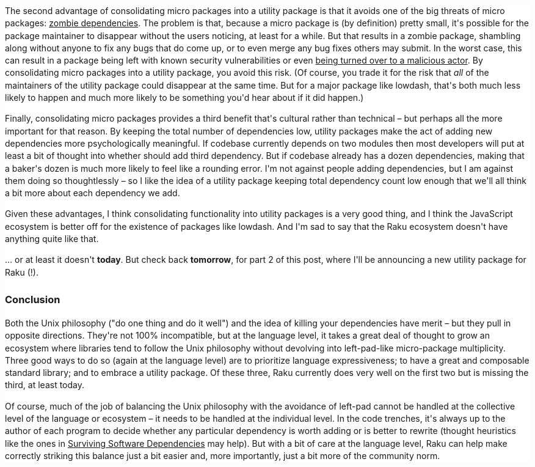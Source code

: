 The second advantage of consolidating micro packages into a utility package is that it avoids one of the big threats of micro packages: [zombie dependencies](https://dlorenc.medium.com/zombie-dependencies-77c34740a7a8).  The problem is that, because a micro package is (by definition) pretty small, it's possible for the package maintainer to disappear without the users noticing, at least for a while.  But that results in a zombie package, shambling along without anyone to fix any bugs that do come up, or to even merge any bug fixes others may submit.  In the worst case, this can result in a package being left with known security vulnerabilities or even [being turned over to a malicious actor](https://snyk.io/blog/a-post-mortem-of-the-malicious-event-stream-backdoor/).  By consolidating micro packages into a utility package, you avoid this risk.  (Of course, you trade it for the risk that _all_ of the maintainers of the utility package could disappear at the same time.  But for a major package like lowdash, that's both much less likely to happen and much more likely to be something you'd hear about if it did happen.) 

Finally, consolidating micro packages provides a third benefit that's cultural rather than technical – but perhaps all the more important for that reason.  By keeping the total number of dependencies low, utility packages make the act of adding new dependencies more psychologically meaningful.  If  codebase currently depends on two modules then most developers will put at least a bit of thought into whether  should add  third dependency.  But if  codebase already has a dozen dependencies, making that a baker's dozen is much more likely to feel like a rounding 
error.  I'm not against people adding dependencies, but I am against them doing so thoughtlessly – so I like the idea of a utility package keeping total dependency count low enough that we'll all think a bit more about each dependency we add.

Given these advantages, I think consolidating functionality into utility packages is a very good thing, and I think the JavaScript ecosystem is better off for the existence of packages like lowdash.  And I'm sad to say that the Raku ecosystem doesn't have anything quite like that.

… or at least it doesn't **today**.  But check back **tomorrow**, for part 2 of this post, where I'll be announcing a new utility package for Raku (!).

### Conclusion

Both the Unix philosophy ("do one thing and do it well") and the idea of killing your dependencies have merit – but they pull in opposite directions.  They're not 100% incompatible, but at the language level, it takes a great deal of thought to grow an ecosystem where libraries tend to follow the Unix philosophy without devolving into left-pad-like micro-package multiplicity.  Three good ways to do so (again at the language level) are to prioritize language expressiveness; to have a great and composable standard library; and to embrace a utility package.  Of these three, Raku currently does very well on the first two but is missing the third, at least today.

Of course, much of the job of balancing the Unix philosophy with the avoidance of left-pad cannot be handled at the collective level of the language or ecosystem – it needs to be handled at the individual level.  In the code trenches, it's always up to the author of each program to decide whether any particular dependency is worth adding or is better to rewrite (thought heuristics like the ones in [Surviving Software Dependencies](https://queue.acm.org/detail.cfm?id=3344149) may help).  But with a bit of care at the language level, Raku can help make correctly striking this balance just a bit easier and, more importantly, just a bit more of the community norm. 

